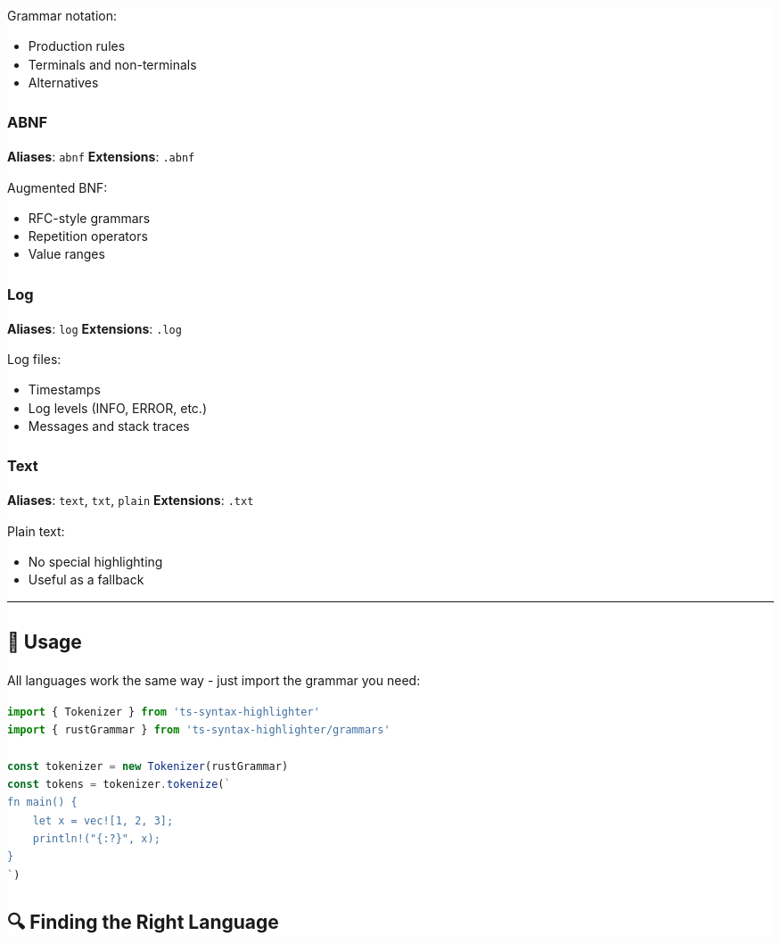 Grammar notation:
- Production rules
- Terminals and non-terminals
- Alternatives

### ABNF
**Aliases**: `abnf`
**Extensions**: `.abnf`

Augmented BNF:
- RFC-style grammars
- Repetition operators
- Value ranges

### Log
**Aliases**: `log`
**Extensions**: `.log`

Log files:
- Timestamps
- Log levels (INFO, ERROR, etc.)
- Messages and stack traces

### Text
**Aliases**: `text`, `txt`, `plain`
**Extensions**: `.txt`

Plain text:
- No special highlighting
- Useful as a fallback

---

## 🎯 Usage

All languages work the same way - just import the grammar you need:

```typescript
import { Tokenizer } from 'ts-syntax-highlighter'
import { rustGrammar } from 'ts-syntax-highlighter/grammars'

const tokenizer = new Tokenizer(rustGrammar)
const tokens = tokenizer.tokenize(`
fn main() {
    let x = vec![1, 2, 3];
    println!("{:?}", x);
}
`)
```

## 🔍 Finding the Right Language
